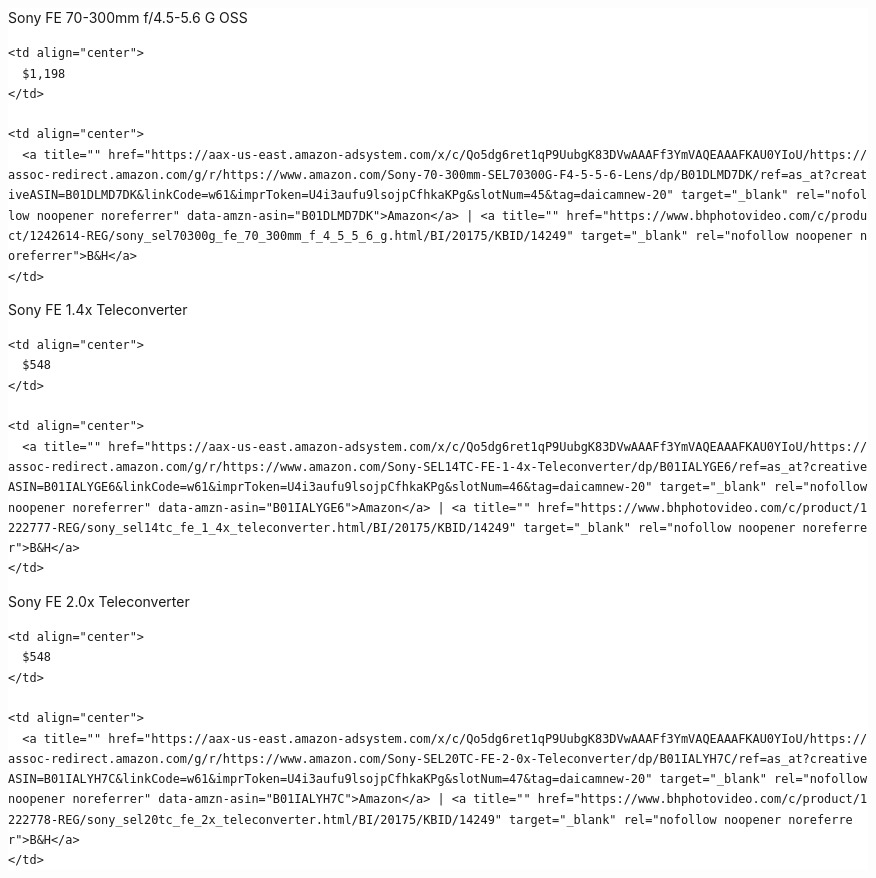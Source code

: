   <tr>
    <td>
      Sony FE 70-300mm f/4.5-5.6 G OSS
    </td>
    
    <td align="center">
      $1,198
    </td>
    
    <td align="center">
      <a title="" href="https://aax-us-east.amazon-adsystem.com/x/c/Qo5dg6ret1qP9UubgK83DVwAAAFf3YmVAQEAAAFKAU0YIoU/https://assoc-redirect.amazon.com/g/r/https://www.amazon.com/Sony-70-300mm-SEL70300G-F4-5-5-6-Lens/dp/B01DLMD7DK/ref=as_at?creativeASIN=B01DLMD7DK&linkCode=w61&imprToken=U4i3aufu9lsojpCfhkaKPg&slotNum=45&tag=daicamnew-20" target="_blank" rel="nofollow noopener noreferrer" data-amzn-asin="B01DLMD7DK">Amazon</a> | <a title="" href="https://www.bhphotovideo.com/c/product/1242614-REG/sony_sel70300g_fe_70_300mm_f_4_5_5_6_g.html/BI/20175/KBID/14249" target="_blank" rel="nofollow noopener noreferrer">B&H</a>
    </td>
  </tr>
  
  <tr>
    <td>
      Sony FE 1.4x Teleconverter
    </td>
    
    <td align="center">
      $548
    </td>
    
    <td align="center">
      <a title="" href="https://aax-us-east.amazon-adsystem.com/x/c/Qo5dg6ret1qP9UubgK83DVwAAAFf3YmVAQEAAAFKAU0YIoU/https://assoc-redirect.amazon.com/g/r/https://www.amazon.com/Sony-SEL14TC-FE-1-4x-Teleconverter/dp/B01IALYGE6/ref=as_at?creativeASIN=B01IALYGE6&linkCode=w61&imprToken=U4i3aufu9lsojpCfhkaKPg&slotNum=46&tag=daicamnew-20" target="_blank" rel="nofollow noopener noreferrer" data-amzn-asin="B01IALYGE6">Amazon</a> | <a title="" href="https://www.bhphotovideo.com/c/product/1222777-REG/sony_sel14tc_fe_1_4x_teleconverter.html/BI/20175/KBID/14249" target="_blank" rel="nofollow noopener noreferrer">B&H</a>
    </td>
  </tr>
  
  <tr>
    <td>
      Sony FE 2.0x Teleconverter
    </td>
    
    <td align="center">
      $548
    </td>
    
    <td align="center">
      <a title="" href="https://aax-us-east.amazon-adsystem.com/x/c/Qo5dg6ret1qP9UubgK83DVwAAAFf3YmVAQEAAAFKAU0YIoU/https://assoc-redirect.amazon.com/g/r/https://www.amazon.com/Sony-SEL20TC-FE-2-0x-Teleconverter/dp/B01IALYH7C/ref=as_at?creativeASIN=B01IALYH7C&linkCode=w61&imprToken=U4i3aufu9lsojpCfhkaKPg&slotNum=47&tag=daicamnew-20" target="_blank" rel="nofollow noopener noreferrer" data-amzn-asin="B01IALYH7C">Amazon</a> | <a title="" href="https://www.bhphotovideo.com/c/product/1222778-REG/sony_sel20tc_fe_2x_teleconverter.html/BI/20175/KBID/14249" target="_blank" rel="nofollow noopener noreferrer">B&H</a>
    </td>
  </tr>
</table>
